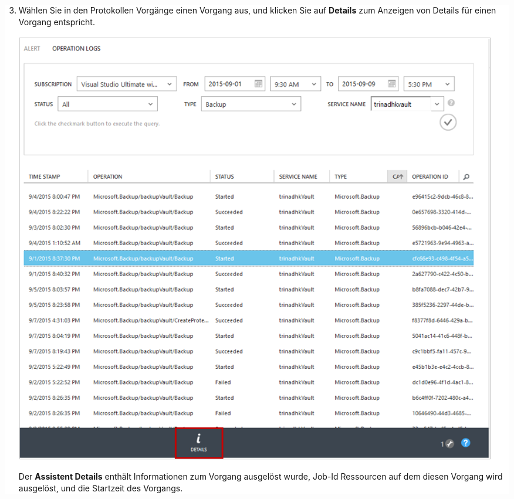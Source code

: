 3. Wählen Sie in den Protokollen Vorgänge einen Vorgang aus, und klicken Sie auf **Details** zum Anzeigen von Details für einen Vorgang entspricht.

    ![Abrufen der Protokolle Vorgang-details](./media/backup-azure-manage-vms/ops-logs-details.png)

    Der **Assistent Details** enthält Informationen zum Vorgang ausgelöst wurde, Job-Id Ressourcen auf dem diesen Vorgang wird ausgelöst, und die Startzeit des Vorgangs.
